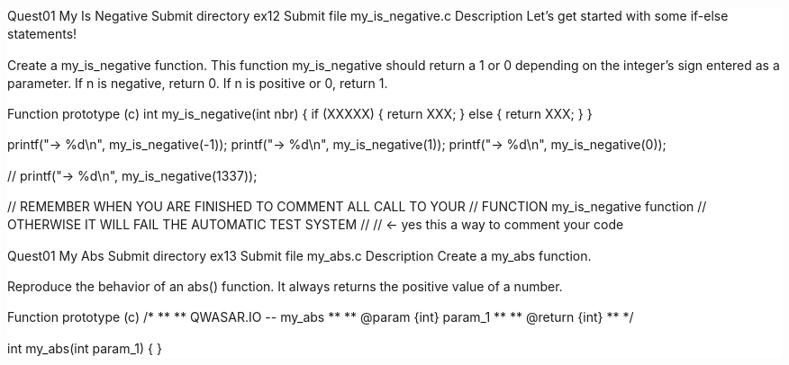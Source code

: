 Quest01	My Is Negative
Submit directory	ex12
Submit file	my_is_negative.c
Description
Let’s get started with some if-else statements!

Create a my_is_negative function.
This function my_is_negative should return a 1 or 0 depending on the integer’s sign entered as a parameter.
If n is negative, return 0. If n is positive or 0, return 1.

Function prototype (c)
int my_is_negative(int nbr) {
  if (XXXXX) {
    return XXX;
  }
  else {
    return XXX;
  }
}

printf("-> %d\n", my_is_negative(-1));
printf("-> %d\n", my_is_negative(1));
printf("-> %d\n", my_is_negative(0));

// printf("-> %d\n", my_is_negative(1337));

// REMEMBER WHEN YOU ARE FINISHED TO COMMENT ALL CALL TO YOUR
// FUNCTION my_is_negative function
// OTHERWISE IT WILL FAIL THE AUTOMATIC TEST SYSTEM
//
// <- yes this a way to comment your code


Quest01	My Abs
Submit directory	ex13
Submit file	my_abs.c
Description
Create a my_abs function.

Reproduce the behavior of an abs() function. It always returns the positive value of a number.

Function prototype (c)
/*
**
** QWASAR.IO -- my_abs
**
** @param {int} param_1
**
** @return {int}
**
*/

int my_abs(int param_1)
{
}
